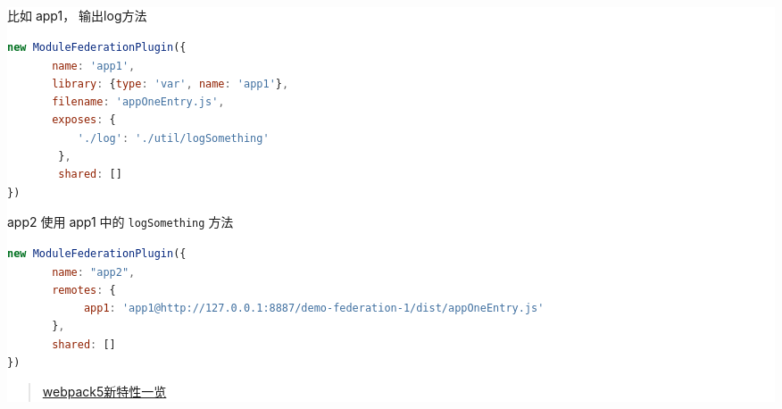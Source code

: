 比如 app1， 输出log方法

```js
new ModuleFederationPlugin({
       name: 'app1',
       library: {type: 'var', name: 'app1'},
       filename: 'appOneEntry.js',
       exposes: {
           './log': './util/logSomething'
        },
        shared: []
})
```

app2 使用 app1 中的 `logSomething` 方法

```js
new ModuleFederationPlugin({
       name: "app2",
       remotes: {
            app1: 'app1@http://127.0.0.1:8887/demo-federation-1/dist/appOneEntry.js'
       },
       shared: []
})
```

> [webpack5新特性一览](https://github.com/HolyZheng/holyZheng-blog/issues/48)